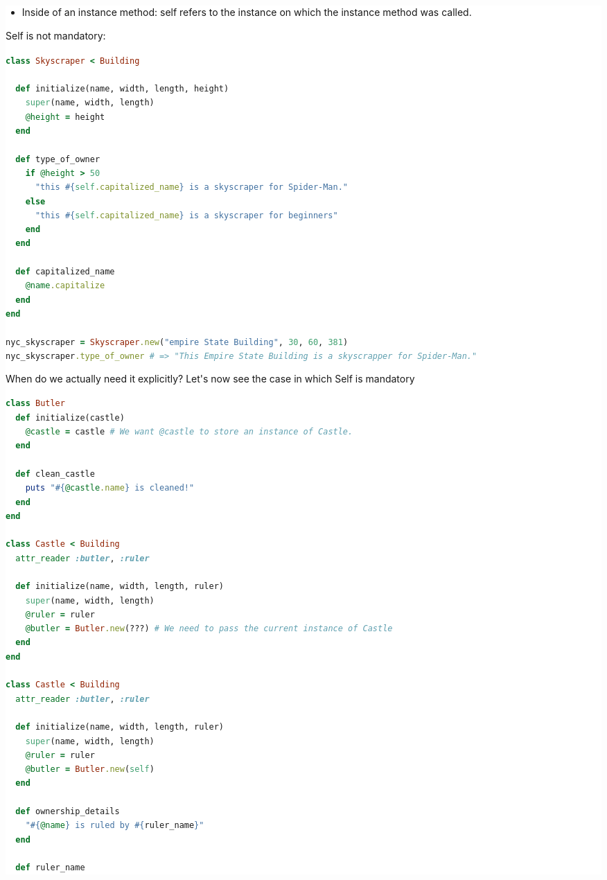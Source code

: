 - Inside of an instance method: self refers to the instance on which the instance method was called.

Self is not mandatory:
```ruby
class Skyscraper < Building

  def initialize(name, width, length, height)
    super(name, width, length)
    @height = height
  end 

  def type_of_owner
    if @height > 50
      "this #{self.capitalized_name} is a skyscraper for Spider-Man."
    else
      "this #{self.capitalized_name} is a skyscraper for beginners"
    end
  end

  def capitalized_name
    @name.capitalize
  end
end

nyc_skyscraper = Skyscraper.new("empire State Building", 30, 60, 381)
nyc_skyscraper.type_of_owner # => "This Empire State Building is a skyscrapper for Spider-Man."
```

When do we actually need it explicitly? Let's now see the case in which Self is mandatory
```ruby
class Butler
  def initialize(castle)
    @castle = castle # We want @castle to store an instance of Castle.
  end

  def clean_castle
    puts "#{@castle.name} is cleaned!"
  end
end

class Castle < Building
  attr_reader :butler, :ruler

  def initialize(name, width, length, ruler)
    super(name, width, length)
    @ruler = ruler
    @butler = Butler.new(???) # We need to pass the current instance of Castle
  end
end

class Castle < Building
  attr_reader :butler, :ruler

  def initialize(name, width, length, ruler)
    super(name, width, length)
    @ruler = ruler
    @butler = Butler.new(self)
  end

  def ownership_details
    "#{@name} is ruled by #{ruler_name}"
  end

  def ruler_name
```